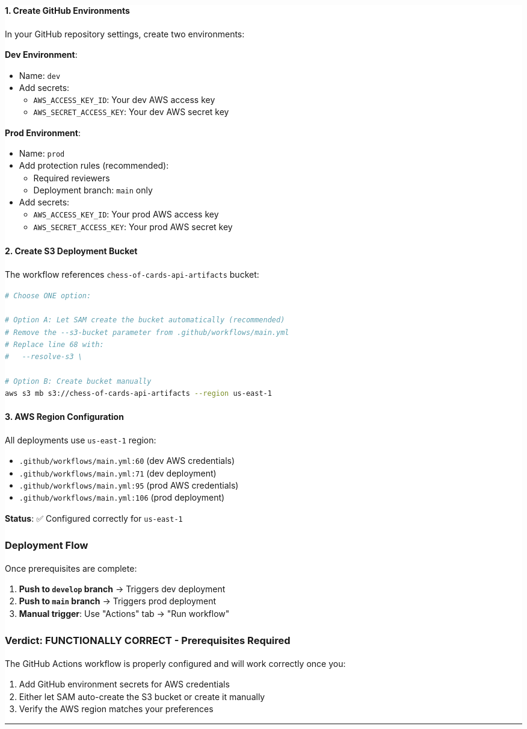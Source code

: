 #### 1. Create GitHub Environments
In your GitHub repository settings, create two environments:

**Dev Environment**:
- Name: `dev`
- Add secrets:
  - `AWS_ACCESS_KEY_ID`: Your dev AWS access key
  - `AWS_SECRET_ACCESS_KEY`: Your dev AWS secret key

**Prod Environment**:
- Name: `prod`
- Add protection rules (recommended):
  - Required reviewers
  - Deployment branch: `main` only
- Add secrets:
  - `AWS_ACCESS_KEY_ID`: Your prod AWS access key
  - `AWS_SECRET_ACCESS_KEY`: Your prod AWS secret key

#### 2. Create S3 Deployment Bucket
The workflow references `chess-of-cards-api-artifacts` bucket:

```bash
# Choose ONE option:

# Option A: Let SAM create the bucket automatically (recommended)
# Remove the --s3-bucket parameter from .github/workflows/main.yml
# Replace line 68 with:
#   --resolve-s3 \

# Option B: Create bucket manually
aws s3 mb s3://chess-of-cards-api-artifacts --region us-east-1
```

#### 3. AWS Region Configuration
All deployments use `us-east-1` region:
- `.github/workflows/main.yml:60` (dev AWS credentials)
- `.github/workflows/main.yml:71` (dev deployment)
- `.github/workflows/main.yml:95` (prod AWS credentials)
- `.github/workflows/main.yml:106` (prod deployment)

**Status**: ✅ Configured correctly for `us-east-1`

### Deployment Flow

Once prerequisites are complete:

1. **Push to `develop` branch** → Triggers dev deployment
2. **Push to `main` branch** → Triggers prod deployment
3. **Manual trigger**: Use "Actions" tab → "Run workflow"

### Verdict: FUNCTIONALLY CORRECT - Prerequisites Required

The GitHub Actions workflow is properly configured and will work correctly once you:
1. Add GitHub environment secrets for AWS credentials
2. Either let SAM auto-create the S3 bucket or create it manually
3. Verify the AWS region matches your preferences

---